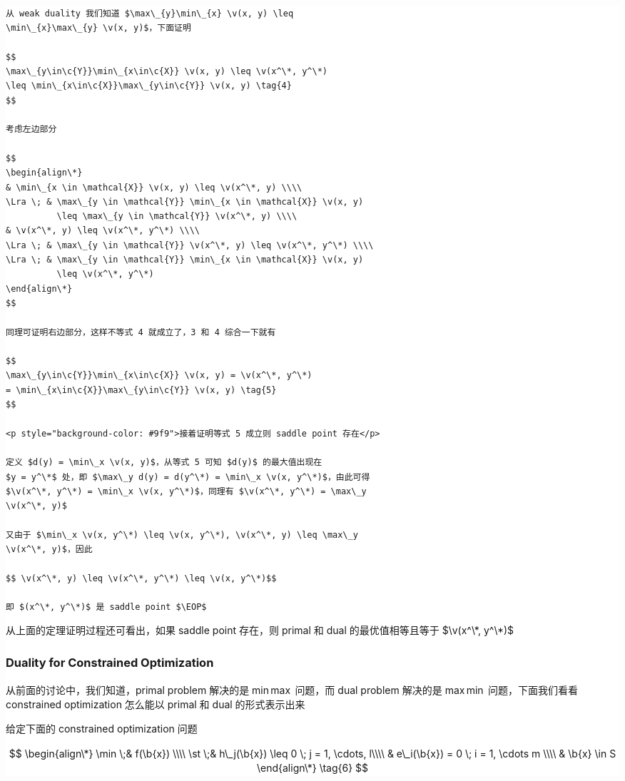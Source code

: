     从 weak duality 我们知道 $\max\_{y}\min\_{x} \v(x, y) \leq
    \min\_{x}\max\_{y} \v(x, y)$，下面证明

    $$
    \max\_{y\in\c{Y}}\min\_{x\in\c{X}} \v(x, y) \leq \v(x^\*, y^\*)
    \leq \min\_{x\in\c{X}}\max\_{y\in\c{Y}} \v(x, y) \tag{4}
    $$

    考虑左边部分

    $$
    \begin{align\*}
    & \min\_{x \in \mathcal{X}} \v(x, y) \leq \v(x^\*, y) \\\\
    \Lra \; & \max\_{y \in \mathcal{Y}} \min\_{x \in \mathcal{X}} \v(x, y)
              \leq \max\_{y \in \mathcal{Y}} \v(x^\*, y) \\\\
    & \v(x^\*, y) \leq \v(x^\*, y^\*) \\\\
    \Lra \; & \max\_{y \in \mathcal{Y}} \v(x^\*, y) \leq \v(x^\*, y^\*) \\\\
    \Lra \; & \max\_{y \in \mathcal{Y}} \min\_{x \in \mathcal{X}} \v(x, y)
              \leq \v(x^\*, y^\*)
    \end{align\*}
    $$

    同理可证明右边部分，这样不等式 4 就成立了，3 和 4 综合一下就有

    $$
    \max\_{y\in\c{Y}}\min\_{x\in\c{X}} \v(x, y) = \v(x^\*, y^\*)
    = \min\_{x\in\c{X}}\max\_{y\in\c{Y}} \v(x, y) \tag{5}
    $$

    <p style="background-color: #9f9">接着证明等式 5 成立则 saddle point 存在</p>

    定义 $d(y) = \min\_x \v(x, y)$，从等式 5 可知 $d(y)$ 的最大值出现在
    $y = y^\*$ 处，即 $\max\_y d(y) = d(y^\*) = \min\_x \v(x, y^\*)$，由此可得
    $\v(x^\*, y^\*) = \min\_x \v(x, y^\*)$，同理有 $\v(x^\*, y^\*) = \max\_y
    \v(x^\*, y)$

    又由于 $\min\_x \v(x, y^\*) \leq \v(x, y^\*), \v(x^\*, y) \leq \max\_y
    \v(x^\*, y)$，因此

    $$ \v(x^\*, y) \leq \v(x^\*, y^\*) \leq \v(x, y^\*)$$

    即 $(x^\*, y^\*)$ 是 saddle point $\EOP$

从上面的定理证明过程还可看出，如果 saddle point 存在，则 primal 和 dual
的最优值相等且等于 $\v(x^\*, y^\*)$

### Duality for Constrained Optimization

从前面的讨论中，我们知道，primal problem 解决的是 $\min\max$ 问题，而 dual
problem 解决的是 $\max\min$ 问题，下面我们看看 constrained optimization
怎么能以 primal 和 dual 的形式表示出来

给定下面的 constrained optimization 问题

$$
\begin{align\*}
\min \;& f(\b{x}) \\\\
\st \;& h\_j(\b{x}) \leq 0 \; j = 1, \cdots, l\\\\
& e\_i(\b{x}) = 0 \; i = 1, \cdots m \\\\
& \b{x} \in S
\end{align\*} \tag{6}
$$
